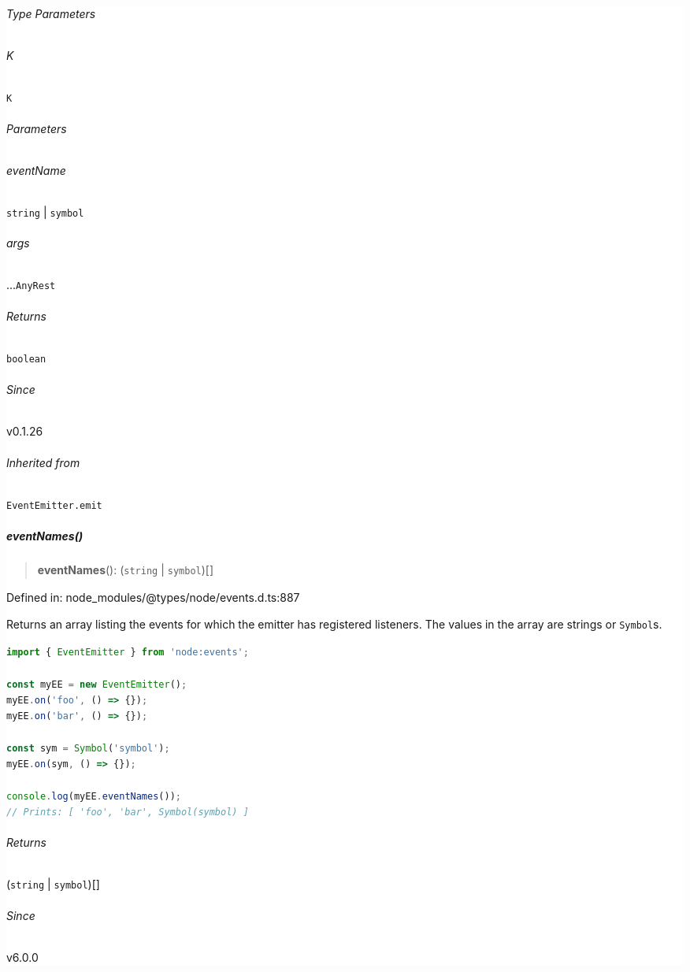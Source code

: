 ###### Type Parameters

###### K

`K`

###### Parameters

###### eventName

`string` | `symbol`

###### args

...`AnyRest`

###### Returns

`boolean`

###### Since

v0.1.26

###### Inherited from

`EventEmitter.emit`

##### eventNames()

> **eventNames**(): (`string` \| `symbol`)[]

Defined in: node\_modules/@types/node/events.d.ts:887

Returns an array listing the events for which the emitter has registered
listeners. The values in the array are strings or `Symbol`s.

```js
import { EventEmitter } from 'node:events';

const myEE = new EventEmitter();
myEE.on('foo', () => {});
myEE.on('bar', () => {});

const sym = Symbol('symbol');
myEE.on(sym, () => {});

console.log(myEE.eventNames());
// Prints: [ 'foo', 'bar', Symbol(symbol) ]
```

###### Returns

(`string` \| `symbol`)[]

###### Since

v6.0.0
